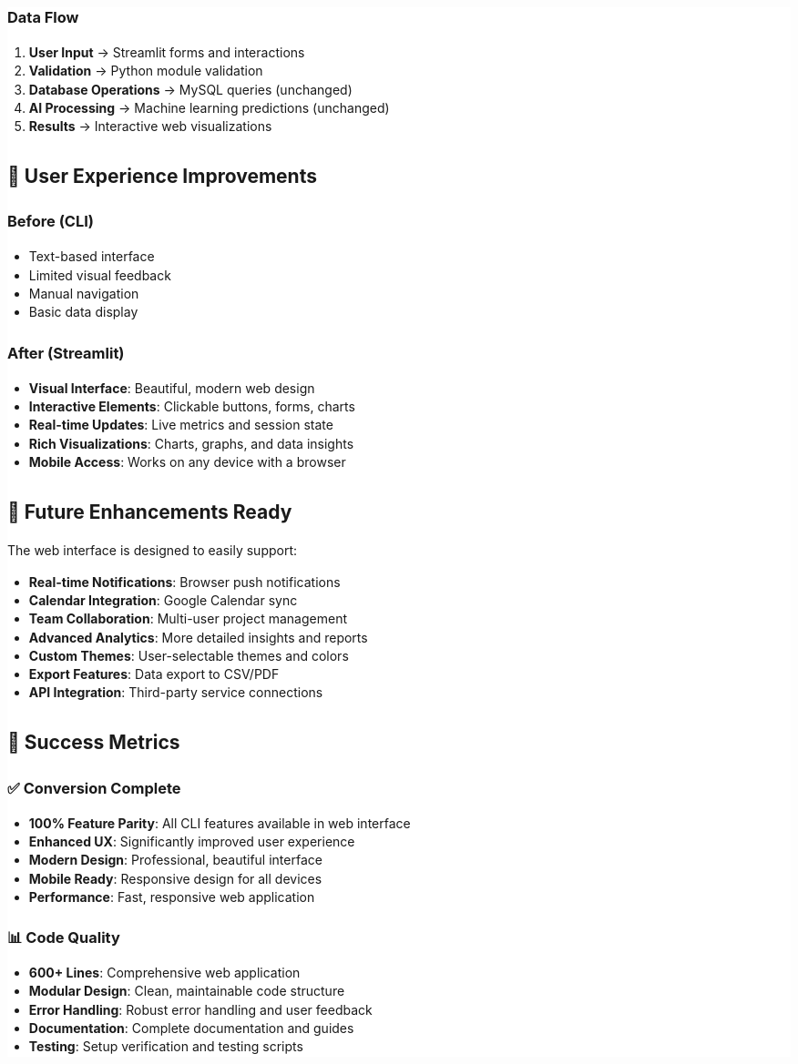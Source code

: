 ### Data Flow
1. **User Input** → Streamlit forms and interactions
2. **Validation** → Python module validation
3. **Database Operations** → MySQL queries (unchanged)
4. **AI Processing** → Machine learning predictions (unchanged)
5. **Results** → Interactive web visualizations

## 🎯 User Experience Improvements

### Before (CLI)
- Text-based interface
- Limited visual feedback
- Manual navigation
- Basic data display

### After (Streamlit)
- **Visual Interface**: Beautiful, modern web design
- **Interactive Elements**: Clickable buttons, forms, charts
- **Real-time Updates**: Live metrics and session state
- **Rich Visualizations**: Charts, graphs, and data insights
- **Mobile Access**: Works on any device with a browser

## 🔮 Future Enhancements Ready

The web interface is designed to easily support:
- **Real-time Notifications**: Browser push notifications
- **Calendar Integration**: Google Calendar sync
- **Team Collaboration**: Multi-user project management
- **Advanced Analytics**: More detailed insights and reports
- **Custom Themes**: User-selectable themes and colors
- **Export Features**: Data export to CSV/PDF
- **API Integration**: Third-party service connections

## 🎉 Success Metrics

### ✅ Conversion Complete
- **100% Feature Parity**: All CLI features available in web interface
- **Enhanced UX**: Significantly improved user experience
- **Modern Design**: Professional, beautiful interface
- **Mobile Ready**: Responsive design for all devices
- **Performance**: Fast, responsive web application

### 📊 Code Quality
- **600+ Lines**: Comprehensive web application
- **Modular Design**: Clean, maintainable code structure
- **Error Handling**: Robust error handling and user feedback
- **Documentation**: Complete documentation and guides
- **Testing**: Setup verification and testing scripts
